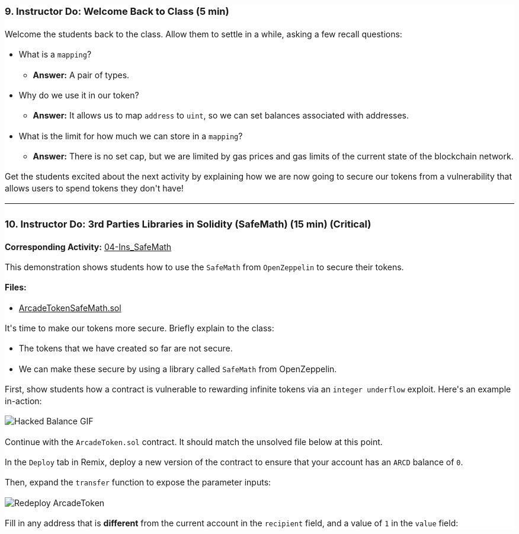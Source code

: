 ### 9. Instructor Do: Welcome Back to Class (5 min)

Welcome the students back to the class. Allow them to settle in a while, asking a few recall questions:

* What is a `mapping`?

  * **Answer:** A pair of types.

* Why do we use it in our token?

  * **Answer:** It allows us to map `address` to `uint`, so we can set balances associated with addresses.

* What is the limit for how much we can store in a `mapping`?

  * **Answer:** There is no set cap, but we are limited by gas prices and gas limits of the current state of the blockchain network.

Get the students excited about the next activity by explaining how we are now going to secure our tokens from a vulnerability that allows users to spend tokens they don't have!

---

### 10. Instructor Do: 3rd Parties Libraries in Solidity (SafeMath) (15 min) (Critical)

**Corresponding Activity:** [04-Ins_SafeMath](Activities/04-Ins_SafeMath)

This demonstration shows students how to use the `SafeMath` from `OpenZeppelin` to secure their tokens.

**Files:**

* [ArcadeTokenSafeMath.sol](Activities/04-Ins_SafeMath/Unsolved/ArcadeTokenSafeMath.sol)

It's time to make our tokens more secure. Briefly explain to the class:

* The tokens that we have created so far are not secure.

* We can make these secure by using a library called `SafeMath` from OpenZeppelin.

First, show students how a contract is vulnerable to rewarding infinite tokens via an `integer underflow` exploit. Here's an example in-action:

![Hacked Balance GIF](Images/hacked_balance.gif)

Continue with the `ArcadeToken.sol` contract. It should match the unsolved file below at this point.

In the `Deploy` tab in Remix, deploy a new version of the contract to ensure that your account has an `ARCD` balance of `0`.

Then, expand the `transfer` function to expose the parameter inputs:

![Redeploy ArcadeToken](Images/redeploy.gif)

Fill in any address that is **different** from the current account in the `recipient` field, and a value of `1` in the `value` field:
